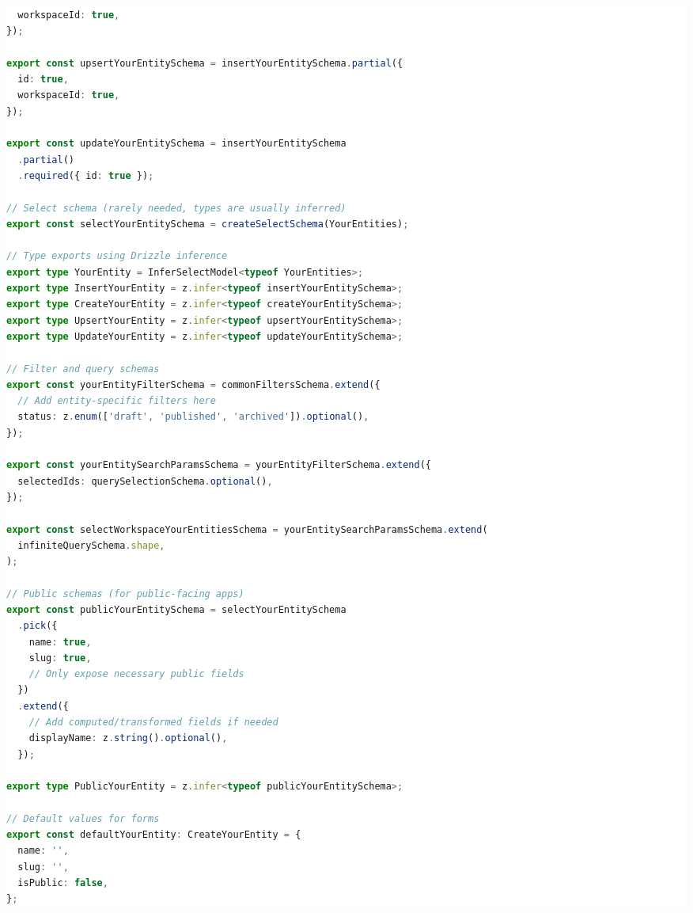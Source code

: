 ```typescript
  workspaceId: true,
});

export const upsertYourEntitySchema = insertYourEntitySchema.partial({
  id: true,
  workspaceId: true,
});

export const updateYourEntitySchema = insertYourEntitySchema
  .partial()
  .required({ id: true });

// Select schema (rarely needed, types are usually inferred)
export const selectYourEntitySchema = createSelectSchema(YourEntities);

// Type exports using Drizzle inference
export type YourEntity = InferSelectModel<typeof YourEntities>;
export type InsertYourEntity = z.infer<typeof insertYourEntitySchema>;
export type CreateYourEntity = z.infer<typeof createYourEntitySchema>;
export type UpsertYourEntity = z.infer<typeof upsertYourEntitySchema>;
export type UpdateYourEntity = z.infer<typeof updateYourEntitySchema>;

// Filter and query schemas
export const yourEntityFilterSchema = commonFiltersSchema.extend({
  // Add entity-specific filters here
  status: z.enum(['draft', 'published', 'archived']).optional(),
});

export const yourEntitySearchParamsSchema = yourEntityFilterSchema.extend({
  selectedIds: querySelectionSchema.optional(),
});

export const selectWorkspaceYourEntitiesSchema = yourEntitySearchParamsSchema.extend(
  infiniteQuerySchema.shape,
);

// Public schemas (for public-facing apps)
export const publicYourEntitySchema = selectYourEntitySchema
  .pick({
    name: true,
    slug: true,
    // Only expose necessary public fields
  })
  .extend({
    // Add computed/transformed fields if needed
    displayName: z.string().optional(),
  });

export type PublicYourEntity = z.infer<typeof publicYourEntitySchema>;

// Default values for forms
export const defaultYourEntity: CreateYourEntity = {
  name: '',
  slug: '',
  isPublic: false,
};
```
